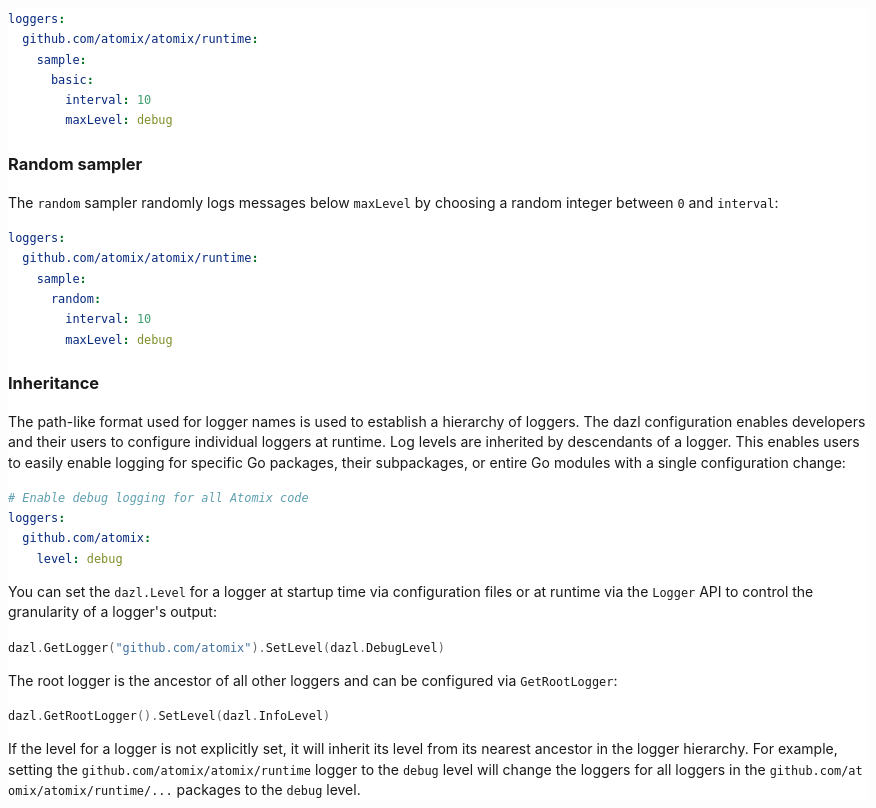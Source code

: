 ```yaml
loggers:
  github.com/atomix/atomix/runtime:
    sample:
      basic:
        interval: 10
        maxLevel: debug
```

### Random sampler

The `random` sampler randomly logs messages below `maxLevel` by choosing a random integer between `0` and `interval`:

```yaml
loggers:
  github.com/atomix/atomix/runtime:
    sample:
      random:
        interval: 10
        maxLevel: debug
```

### Inheritance

The path-like format used for logger names is used to establish a hierarchy of loggers. The dazl configuration
enables developers and their users to configure individual loggers at runtime. Log levels are inherited by
descendants of a logger. This enables users to easily enable logging for specific Go packages, their subpackages,
or entire Go modules with a single configuration change:

```yaml
# Enable debug logging for all Atomix code
loggers:
  github.com/atomix:
    level: debug
```

You can set the `dazl.Level` for a logger at startup time via configuration files or at runtime
via the `Logger` API to control the granularity of a logger's output:

```go
dazl.GetLogger("github.com/atomix").SetLevel(dazl.DebugLevel)
```

The root logger is the ancestor of all other loggers and can be configured via `GetRootLogger`:

```go
dazl.GetRootLogger().SetLevel(dazl.InfoLevel)
```

If the level for a logger is not explicitly set, it will inherit its level from its nearest ancestor in
the logger hierarchy. For example, setting the `github.com/atomix/atomix/runtime` logger to the `debug`
level will change the loggers for all loggers in the `github.com/atomix/atomix/runtime/...` packages
to the `debug` level.
